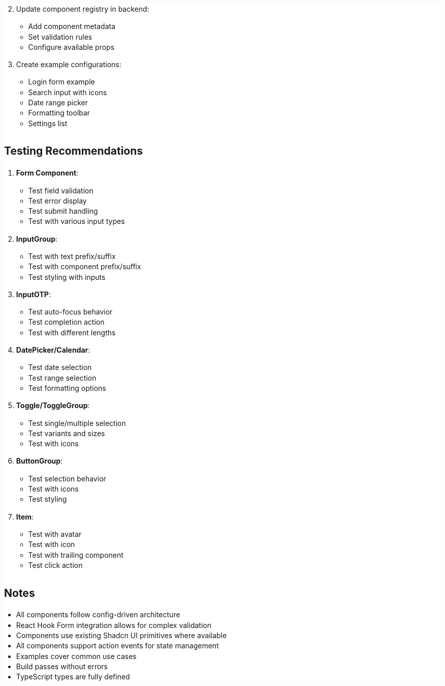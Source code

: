 2. Update component registry in backend:
   - Add component metadata
   - Set validation rules
   - Configure available props

3. Create example configurations:
   - Login form example
   - Search input with icons
   - Date range picker
   - Formatting toolbar
   - Settings list

## Testing Recommendations

1. **Form Component**:
   - Test field validation
   - Test error display
   - Test submit handling
   - Test with various input types

2. **InputGroup**:
   - Test with text prefix/suffix
   - Test with component prefix/suffix
   - Test styling with inputs

3. **InputOTP**:
   - Test auto-focus behavior
   - Test completion action
   - Test with different lengths

4. **DatePicker/Calendar**:
   - Test date selection
   - Test range selection
   - Test formatting options

5. **Toggle/ToggleGroup**:
   - Test single/multiple selection
   - Test variants and sizes
   - Test with icons

6. **ButtonGroup**:
   - Test selection behavior
   - Test with icons
   - Test styling

7. **Item**:
   - Test with avatar
   - Test with icon
   - Test with trailing component
   - Test click action

## Notes

- All components follow config-driven architecture
- React Hook Form integration allows for complex validation
- Components use existing Shadcn UI primitives where available
- All components support action events for state management
- Examples cover common use cases
- Build passes without errors
- TypeScript types are fully defined
